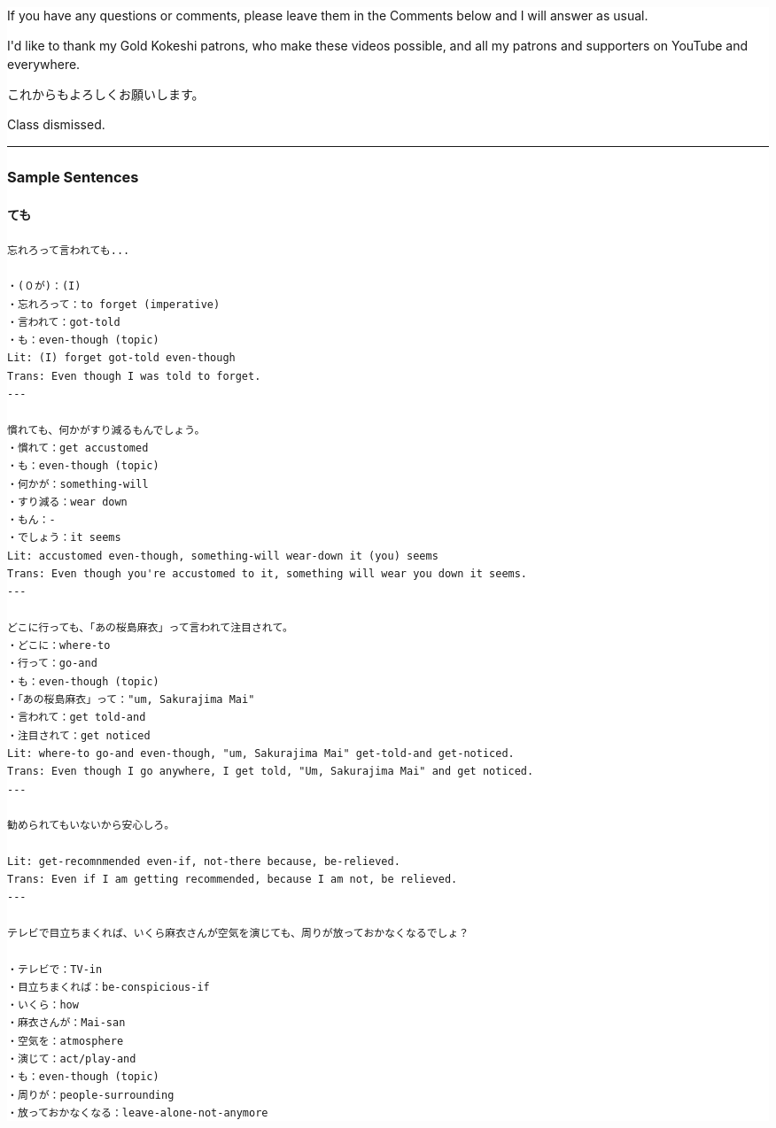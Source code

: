 If you have any questions or comments, please leave them in the Comments below and I will answer as usual.

I'd like to thank my Gold Kokeshi patrons, who make these videos possible, and all my patrons and supporters on YouTube and everywhere.

これからもよろしくお願いします。

Class dismissed.

---

### Sample Sentences

#### ても

```
忘れろって言われても...

・(０が)：(I)
・忘れろって：to forget (imperative)
・言われて：got-told
・も：even-though (topic)
Lit: (I) forget got-told even-though
Trans: Even though I was told to forget.
---

慣れても、何かがすり減るもんでしょう。
・慣れて：get accustomed
・も：even-though (topic)
・何かが：something-will  
・すり減る：wear down
・もん：-
・でしょう：it seems
Lit: accustomed even-though, something-will wear-down it (you) seems
Trans: Even though you're accustomed to it, something will wear you down it seems.
---

どこに行っても、「あの桜島麻衣」って言われて注目されて。
・どこに：where-to
・行って：go-and
・も：even-though (topic)
・「あの桜島麻衣」って："um, Sakurajima Mai"
・言われて：get told-and
・注目されて：get noticed
Lit: where-to go-and even-though, "um, Sakurajima Mai" get-told-and get-noticed.
Trans: Even though I go anywhere, I get told, "Um, Sakurajima Mai" and get noticed.
---

勧められてもいないから安心しろ。

Lit: get-recomnmended even-if, not-there because, be-relieved.
Trans: Even if I am getting recommended, because I am not, be relieved.
---

テレビで目立ちまくれば、いくら麻衣さんが空気を演じても、周りが放っておかなくなるでしょ？

・テレビで：TV-in
・目立ちまくれば：be-conspicious-if
・いくら：how
・麻衣さんが：Mai-san
・空気を：atmosphere
・演じて：act/play-and
・も：even-though (topic)
・周りが：people-surrounding
・放っておかなくなる：leave-alone-not-anymore
```